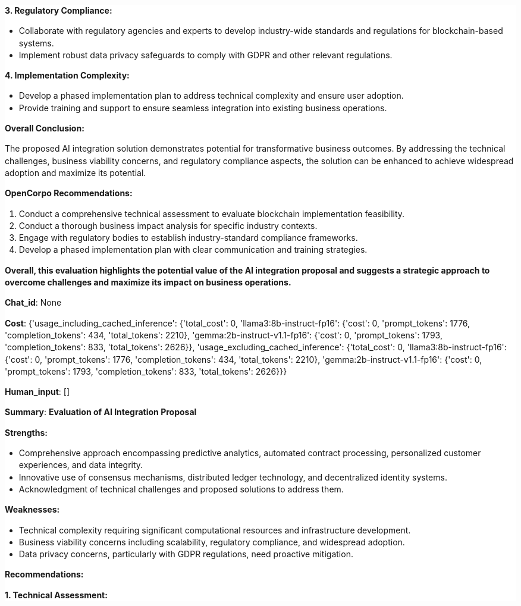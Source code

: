 **3. Regulatory Compliance:**

* Collaborate with regulatory agencies and experts to develop industry-wide standards and regulations for blockchain-based systems.
* Implement robust data privacy safeguards to comply with GDPR and other relevant regulations.

**4. Implementation Complexity:**

* Develop a phased implementation plan to address technical complexity and ensure user adoption.
* Provide training and support to ensure seamless integration into existing business operations.

**Overall Conclusion:**

The proposed AI integration solution demonstrates potential for transformative business outcomes. By addressing the technical challenges, business viability concerns, and regulatory compliance aspects, the solution can be enhanced to achieve widespread adoption and maximize its potential.

**OpenCorpo Recommendations:**

1. Conduct a comprehensive technical assessment to evaluate blockchain implementation feasibility.
2. Conduct a thorough business impact analysis for specific industry contexts.
3. Engage with regulatory bodies to establish industry-standard compliance frameworks.
4. Develop a phased implementation plan with clear communication and training strategies.

**Overall, this evaluation highlights the potential value of the AI integration proposal and suggests a strategic approach to overcome challenges and maximize its impact on business operations.**

**Chat_id**: None

**Cost**: {'usage_including_cached_inference': {'total_cost': 0, 'llama3:8b-instruct-fp16': {'cost': 0, 'prompt_tokens': 1776, 'completion_tokens': 434, 'total_tokens': 2210}, 'gemma:2b-instruct-v1.1-fp16': {'cost': 0, 'prompt_tokens': 1793, 'completion_tokens': 833, 'total_tokens': 2626}}, 'usage_excluding_cached_inference': {'total_cost': 0, 'llama3:8b-instruct-fp16': {'cost': 0, 'prompt_tokens': 1776, 'completion_tokens': 434, 'total_tokens': 2210}, 'gemma:2b-instruct-v1.1-fp16': {'cost': 0, 'prompt_tokens': 1793, 'completion_tokens': 833, 'total_tokens': 2626}}}

**Human_input**: []

**Summary**: **Evaluation of AI Integration Proposal**

**Strengths:**

* Comprehensive approach encompassing predictive analytics, automated contract processing, personalized customer experiences, and data integrity.
* Innovative use of consensus mechanisms, distributed ledger technology, and decentralized identity systems.
* Acknowledgment of technical challenges and proposed solutions to address them.

**Weaknesses:**

* Technical complexity requiring significant computational resources and infrastructure development.
* Business viability concerns including scalability, regulatory compliance, and widespread adoption.
* Data privacy concerns, particularly with GDPR regulations, need proactive mitigation.

**Recommendations:**

**1. Technical Assessment:**
